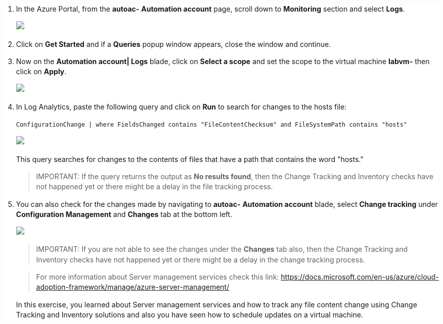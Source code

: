 1. In the Azure Portal, from the **autoac-<inject key="DeploymentID" enableCopy="false"/>**  **Automation account** page, scroll down to **Monitoring** section and select **Logs**.
  
    ![](images/ex4-logs.png)
    
2. Click on **Get Started** and if a **Queries** popup window appears, close the window and continue.
   
3. Now on the **Automation account| Logs** blade, click on **Select a scope** and set the scope to the virtual machine **labvm-<inject key="DeploymentID" enableCopy="false"/>** then click on **Apply**.
  
    ![](images/ex4-logs-vm.png)

4. In Log Analytics, paste the following query and click on **Run** to search for changes to the hosts file:
    ```
    ConfigurationChange | where FieldsChanged contains "FileContentChecksum" and FileSystemPath contains "hosts"
    ```
    ![](images/ex4-query.png)
   
    This query searches for changes to the contents of files that have a path that contains the word "hosts."
    
    >IMPORTANT: If the query returns the output as **No results found**, then the Change Tracking and Inventory checks have not happened yet or there might be a delay in the file tracking process.
 
5. You can also check for the changes made by navigating to **autoac-<inject key="DeploymentID" enableCopy="false"/>** **Automation account** blade, select **Change tracking** under **Configuration Management** and **Changes** tab at the bottom left.
    
    ![](images/ex4-ctchanges.png)
    
    >IMPORTANT: If you are not able to see the changes under the **Changes** tab also, then the Change Tracking and Inventory checks have not happened yet or there might be a delay in the change tracking process.
    
    >For more information about Server management services check this link: https://docs.microsoft.com/en-us/azure/cloud-adoption-framework/manage/azure-server-management/
    
    In this exercise, you learned about Server management services and how to track any file content change using Change Tracking and Inventory solutions and also you have seen how to schedule updates on a virtual machine.
